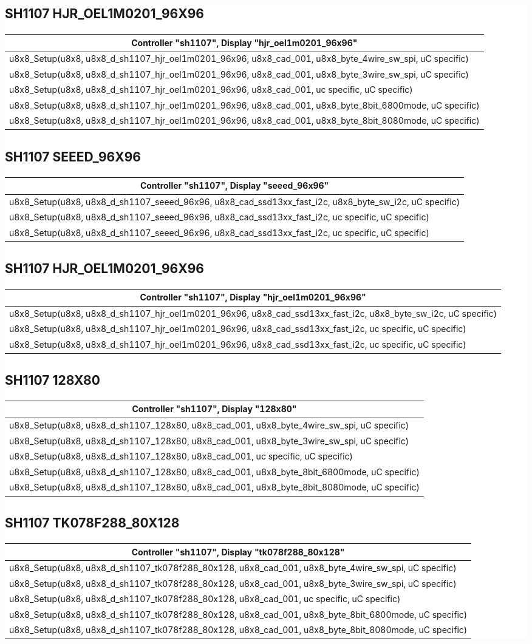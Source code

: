 ## SH1107 HJR_OEL1M0201_96X96
| Controller "sh1107", Display "hjr_oel1m0201_96x96" |
|---|
| u8x8_Setup(u8x8, u8x8_d_sh1107_hjr_oel1m0201_96x96, u8x8_cad_001, u8x8_byte_4wire_sw_spi, uC specific) |
| u8x8_Setup(u8x8, u8x8_d_sh1107_hjr_oel1m0201_96x96, u8x8_cad_001, u8x8_byte_3wire_sw_spi, uC specific) |
| u8x8_Setup(u8x8, u8x8_d_sh1107_hjr_oel1m0201_96x96, u8x8_cad_001, uc specific, uC specific) |
| u8x8_Setup(u8x8, u8x8_d_sh1107_hjr_oel1m0201_96x96, u8x8_cad_001, u8x8_byte_8bit_6800mode, uC specific) |
| u8x8_Setup(u8x8, u8x8_d_sh1107_hjr_oel1m0201_96x96, u8x8_cad_001, u8x8_byte_8bit_8080mode, uC specific) |

## SH1107 SEEED_96X96
| Controller "sh1107", Display "seeed_96x96" |
|---|
| u8x8_Setup(u8x8, u8x8_d_sh1107_seeed_96x96, u8x8_cad_ssd13xx_fast_i2c, u8x8_byte_sw_i2c, uC specific) |
| u8x8_Setup(u8x8, u8x8_d_sh1107_seeed_96x96, u8x8_cad_ssd13xx_fast_i2c, uc specific, uC specific) |
| u8x8_Setup(u8x8, u8x8_d_sh1107_seeed_96x96, u8x8_cad_ssd13xx_fast_i2c, uc specific, uC specific) |

## SH1107 HJR_OEL1M0201_96X96
| Controller "sh1107", Display "hjr_oel1m0201_96x96" |
|---|
| u8x8_Setup(u8x8, u8x8_d_sh1107_hjr_oel1m0201_96x96, u8x8_cad_ssd13xx_fast_i2c, u8x8_byte_sw_i2c, uC specific) |
| u8x8_Setup(u8x8, u8x8_d_sh1107_hjr_oel1m0201_96x96, u8x8_cad_ssd13xx_fast_i2c, uc specific, uC specific) |
| u8x8_Setup(u8x8, u8x8_d_sh1107_hjr_oel1m0201_96x96, u8x8_cad_ssd13xx_fast_i2c, uc specific, uC specific) |

## SH1107 128X80
| Controller "sh1107", Display "128x80" |
|---|
| u8x8_Setup(u8x8, u8x8_d_sh1107_128x80, u8x8_cad_001, u8x8_byte_4wire_sw_spi, uC specific) |
| u8x8_Setup(u8x8, u8x8_d_sh1107_128x80, u8x8_cad_001, u8x8_byte_3wire_sw_spi, uC specific) |
| u8x8_Setup(u8x8, u8x8_d_sh1107_128x80, u8x8_cad_001, uc specific, uC specific) |
| u8x8_Setup(u8x8, u8x8_d_sh1107_128x80, u8x8_cad_001, u8x8_byte_8bit_6800mode, uC specific) |
| u8x8_Setup(u8x8, u8x8_d_sh1107_128x80, u8x8_cad_001, u8x8_byte_8bit_8080mode, uC specific) |

## SH1107 TK078F288_80X128
| Controller "sh1107", Display "tk078f288_80x128" |
|---|
| u8x8_Setup(u8x8, u8x8_d_sh1107_tk078f288_80x128, u8x8_cad_001, u8x8_byte_4wire_sw_spi, uC specific) |
| u8x8_Setup(u8x8, u8x8_d_sh1107_tk078f288_80x128, u8x8_cad_001, u8x8_byte_3wire_sw_spi, uC specific) |
| u8x8_Setup(u8x8, u8x8_d_sh1107_tk078f288_80x128, u8x8_cad_001, uc specific, uC specific) |
| u8x8_Setup(u8x8, u8x8_d_sh1107_tk078f288_80x128, u8x8_cad_001, u8x8_byte_8bit_6800mode, uC specific) |
| u8x8_Setup(u8x8, u8x8_d_sh1107_tk078f288_80x128, u8x8_cad_001, u8x8_byte_8bit_8080mode, uC specific) |
